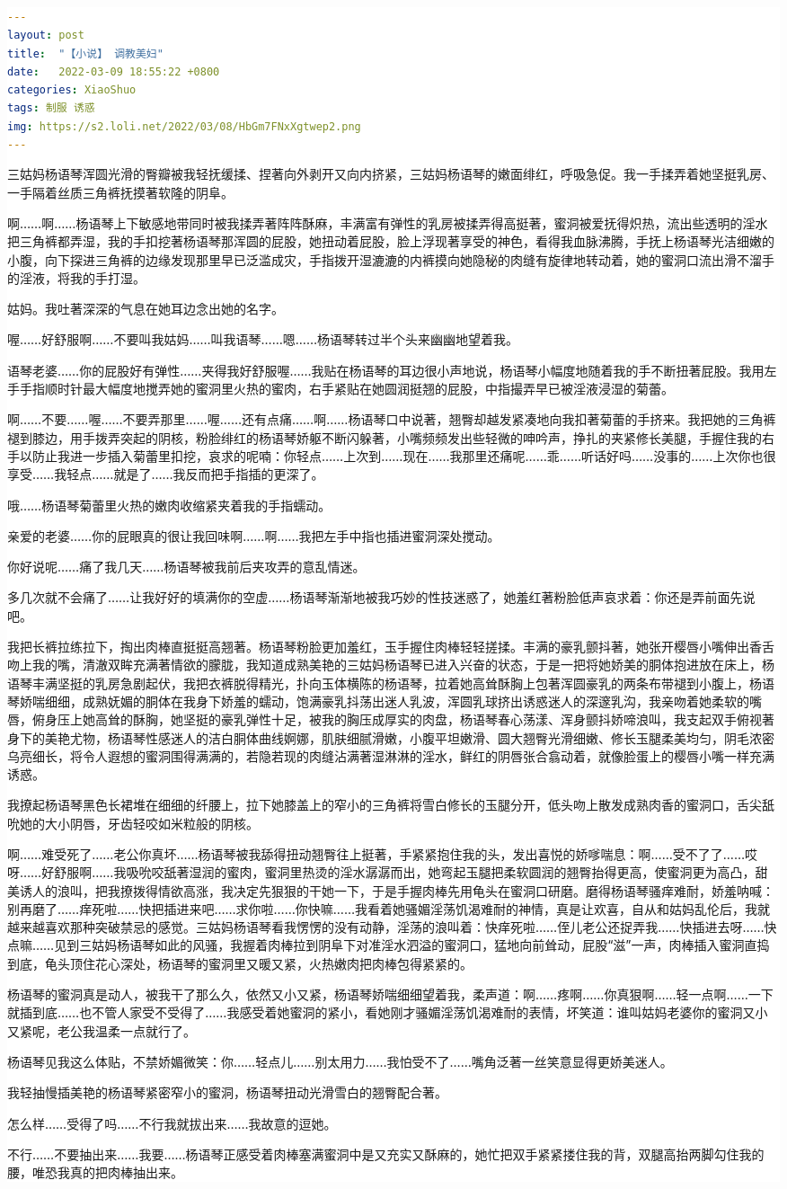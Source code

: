 ```yaml
---
layout: post
title:  "【小说】 调教美妇"
date:   2022-03-09 18:55:22 +0800
categories: XiaoShuo
tags: 制服 诱惑
img: https://s2.loli.net/2022/03/08/HbGm7FNxXgtwep2.png
---
```

三姑妈杨语琴浑圆光滑的臀瓣被我轻抚缓揉、捏著向外剥开又向内挤紧，三姑妈杨语琴的嫩面绯红，呼吸急促。我一手揉弄着她坚挺乳房、一手隔着丝质三角裤抚摸著软隆的阴阜。

啊……啊……杨语琴上下敏感地带同时被我揉弄著阵阵酥麻，丰满富有弹性的乳房被揉弄得高挺著，蜜洞被爱抚得炽热，流出些透明的淫水把三角裤都弄湿，我的手扣挖著杨语琴那浑圆的屁股，她扭动着屁股，脸上浮现著享受的神色，看得我血脉沸腾，手抚上杨语琴光洁细嫩的小腹，向下探进三角裤的边缘发现那里早已泛滥成灾，手指拨开湿漉漉的内裤摸向她隐秘的肉缝有旋律地转动着，她的蜜洞口流出滑不溜手的淫液，将我的手打湿。

姑妈。我吐著深深的气息在她耳边念出她的名字。

喔……好舒服啊……不要叫我姑妈……叫我语琴……嗯……杨语琴转过半个头来幽幽地望着我。

语琴老婆……你的屁股好有弹性……夹得我好舒服喔……我贴在杨语琴的耳边很小声地说，杨语琴小幅度地随着我的手不断扭著屁股。我用左手手指顺时针最大幅度地搅弄她的蜜洞里火热的蜜肉，右手紧贴在她圆润挺翘的屁股，中指撮弄早已被淫液浸湿的菊蕾。

啊……不要……喔……不要弄那里……喔……还有点痛……啊……杨语琴口中说著，翘臀却越发紧凑地向我扣著菊蕾的手挤来。我把她的三角裤褪到膝边，用手拨弄突起的阴核，粉脸绯红的杨语琴娇躯不断闪躲著，小嘴频频发出些轻微的呻吟声，挣扎的夹紧修长美腿，手握住我的右手以防止我进一步插入菊蕾里扣挖，哀求的呢喃：你轻点……上次到……现在……我那里还痛呢……乖……听话好吗……没事的……上次你也很享受……我轻点……就是了……我反而把手指插的更深了。

哦……杨语琴菊蕾里火热的嫩肉收缩紧夹着我的手指蠕动。

亲爱的老婆……你的屁眼真的很让我回味啊……啊……我把左手中指也插进蜜洞深处搅动。

你好说呢……痛了我几天……杨语琴被我前后夹攻弄的意乱情迷。

多几次就不会痛了……让我好好的填满你的空虚……杨语琴渐渐地被我巧妙的性技迷惑了，她羞红著粉脸低声哀求着：你还是弄前面先说吧。

我把长裤拉练拉下，掏出肉棒直挺挺高翘著。杨语琴粉脸更加羞红，玉手握住肉棒轻轻搓揉。丰满的豪乳颤抖著，她张开樱唇小嘴伸出香舌吻上我的嘴，清澈双眸充满著情欲的朦胧，我知道成熟美艳的三姑妈杨语琴已进入兴奋的状态，于是一把将她娇美的胴体抱进放在床上，杨语琴丰满坚挺的乳房急剧起伏，我把衣裤脱得精光，扑向玉体横陈的杨语琴，拉着她高耸酥胸上包著浑圆豪乳的两条布带褪到小腹上，杨语琴娇喘细细，成熟妩媚的胴体在我身下娇羞的蠕动，饱满豪乳抖荡出迷人乳波，浑圆乳球挤出诱惑迷人的深邃乳沟，我亲吻着她柔软的嘴唇，俯身压上她高耸的酥胸，她坚挺的豪乳弹性十足，被我的胸压成厚实的肉盘，杨语琴春心荡漾、浑身颤抖娇啼浪叫，我支起双手俯视著身下的美艳尤物，杨语琴性感迷人的洁白胴体曲线婀娜，肌肤细腻滑嫩，小腹平坦嫩滑、圆大翘臀光滑细嫩、修长玉腿柔美均匀，阴毛浓密乌亮细长，将令人遐想的蜜洞围得满满的，若隐若现的肉缝沾满著湿淋淋的淫水，鲜红的阴唇张合翕动着，就像脸蛋上的樱唇小嘴一样充满诱惑。

我撩起杨语琴黑色长裙堆在细细的纤腰上，拉下她膝盖上的窄小的三角裤将雪白修长的玉腿分开，低头吻上散发成熟肉香的蜜洞口，舌尖舐吮她的大小阴唇，牙齿轻咬如米粒般的阴核。

啊……难受死了……老公你真坏……杨语琴被我舔得扭动翘臀往上挺著，手紧紧抱住我的头，发出喜悦的娇嗲喘息：啊……受不了了……哎呀……好舒服啊……我吸吮咬舐著湿润的蜜肉，蜜洞里热烫的淫水潺潺而出，她弯起玉腿把柔软圆润的翘臀抬得更高，使蜜洞更为高凸，甜美诱人的浪叫，把我撩拨得情欲高涨，我决定先狠狠的干她一下，于是手握肉棒先用龟头在蜜洞口研磨。磨得杨语琴骚痒难耐，娇羞呐喊：别再磨了……痒死啦……快把插进来吧……求你啦……你快嘛……我看着她骚媚淫荡饥渴难耐的神情，真是让欢喜，自从和姑妈乱伦后，我就越来越喜欢那种突破禁忌的感觉。三姑妈杨语琴看我愣愣的没有动静，淫荡的浪叫着：快痒死啦……侄儿老公还捉弄我……快插进去呀……快点嘛……见到三姑妈杨语琴如此的风骚，我握着肉棒拉到阴阜下对准淫水泗溢的蜜洞口，猛地向前耸动，屁股“滋”一声，肉棒插入蜜洞直捣到底，龟头顶住花心深处，杨语琴的蜜洞里又暖又紧，火热嫩肉把肉棒包得紧紧的。

杨语琴的蜜洞真是动人，被我干了那么久，依然又小又紧，杨语琴娇喘细细望着我，柔声道：啊……疼啊……你真狠啊……轻一点啊……一下就插到底……也不管人家受不受得了……我感受着她蜜洞的紧小，看她刚才骚媚淫荡饥渴难耐的表情，坏笑道：谁叫姑妈老婆你的蜜洞又小又紧呢，老公我温柔一点就行了。

杨语琴见我这么体贴，不禁娇媚微笑：你……轻点儿……别太用力……我怕受不了……嘴角泛著一丝笑意显得更娇美迷人。

我轻抽慢插美艳的杨语琴紧密窄小的蜜洞，杨语琴扭动光滑雪白的翘臀配合著。

怎么样……受得了吗……不行我就拔出来……我故意的逗她。

不行……不要抽出来……我要……杨语琴正感受着肉棒塞满蜜洞中是又充实又酥麻的，她忙把双手紧紧搂住我的背，双腿高抬两脚勾住我的腰，唯恐我真的把肉棒抽出来。
